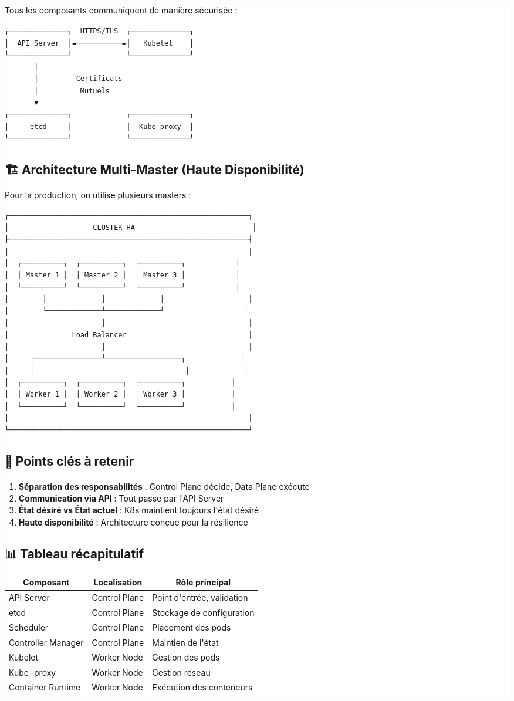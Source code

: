 Tous les composants communiquent de manière sécurisée :

```
┌──────────────┐  HTTPS/TLS  ┌──────────────┐
│  API Server  │◄───────────►│   Kubelet    │
└──────────────┘             └──────────────┘
       │                             
       │         Certificats         
       │          Mutuels            
       ▼                             
┌──────────────┐             ┌──────────────┐
│     etcd     │             │  Kube-proxy  │
└──────────────┘             └──────────────┘
```

## 🏗️ Architecture Multi-Master (Haute Disponibilité)

Pour la production, on utilise plusieurs masters :

```
┌─────────────────────────────────────────────────────────┐
│                    CLUSTER HA                            │
├─────────────────────────────────────────────────────────┤
│                                                         │
│  ┌──────────┐  ┌──────────┐  ┌──────────┐            │
│  │ Master 1 │  │ Master 2 │  │ Master 3 │            │
│  └──────────┘  └──────────┘  └──────────┘            │
│        │             │             │                    │
│        └─────────────┴─────────────┘                   │
│                      │                                  │
│               Load Balancer                             │
│                      │                                  │
│     ┌────────────────┴──────────────────┐             │
│     │                                    │             │
│  ┌──────────┐  ┌──────────┐  ┌──────────┐           │
│  │ Worker 1 │  │ Worker 2 │  │ Worker 3 │           │
│  └──────────┘  └──────────┘  └──────────┘           │
│                                                         │
└─────────────────────────────────────────────────────────┘
```

## 🎯 Points clés à retenir

1. **Séparation des responsabilités** : Control Plane décide, Data Plane exécute
2. **Communication via API** : Tout passe par l'API Server
3. **État désiré vs État actuel** : K8s maintient toujours l'état désiré
4. **Haute disponibilité** : Architecture conçue pour la résilience

## 📊 Tableau récapitulatif

| Composant | Localisation | Rôle principal |
|-----------|--------------|----------------|
| API Server | Control Plane | Point d'entrée, validation |
| etcd | Control Plane | Stockage de configuration |
| Scheduler | Control Plane | Placement des pods |
| Controller Manager | Control Plane | Maintien de l'état |
| Kubelet | Worker Node | Gestion des pods |
| Kube-proxy | Worker Node | Gestion réseau |
| Container Runtime | Worker Node | Exécution des conteneurs |
